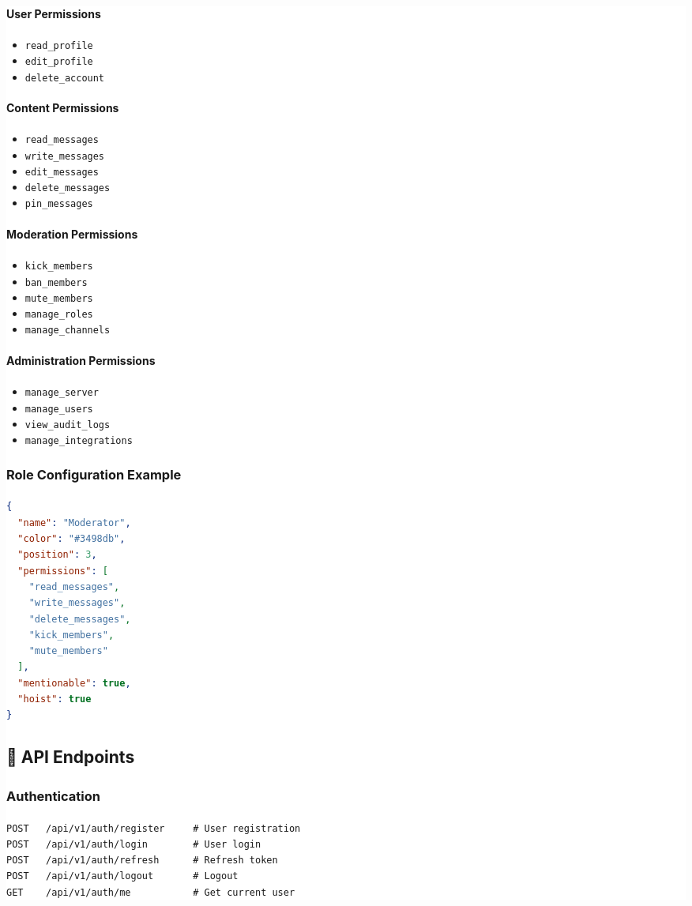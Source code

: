 #### User Permissions
- `read_profile`
- `edit_profile`
- `delete_account`

#### Content Permissions
- `read_messages`
- `write_messages`
- `edit_messages`
- `delete_messages`
- `pin_messages`

#### Moderation Permissions
- `kick_members`
- `ban_members`
- `mute_members`
- `manage_roles`
- `manage_channels`

#### Administration Permissions
- `manage_server`
- `manage_users`
- `view_audit_logs`
- `manage_integrations`

### Role Configuration Example

```json
{
  "name": "Moderator",
  "color": "#3498db",
  "position": 3,
  "permissions": [
    "read_messages",
    "write_messages",
    "delete_messages",
    "kick_members",
    "mute_members"
  ],
  "mentionable": true,
  "hoist": true
}
```

## 📡 API Endpoints

### Authentication
```http
POST   /api/v1/auth/register     # User registration
POST   /api/v1/auth/login        # User login
POST   /api/v1/auth/refresh      # Refresh token
POST   /api/v1/auth/logout       # Logout
GET    /api/v1/auth/me           # Get current user
```
